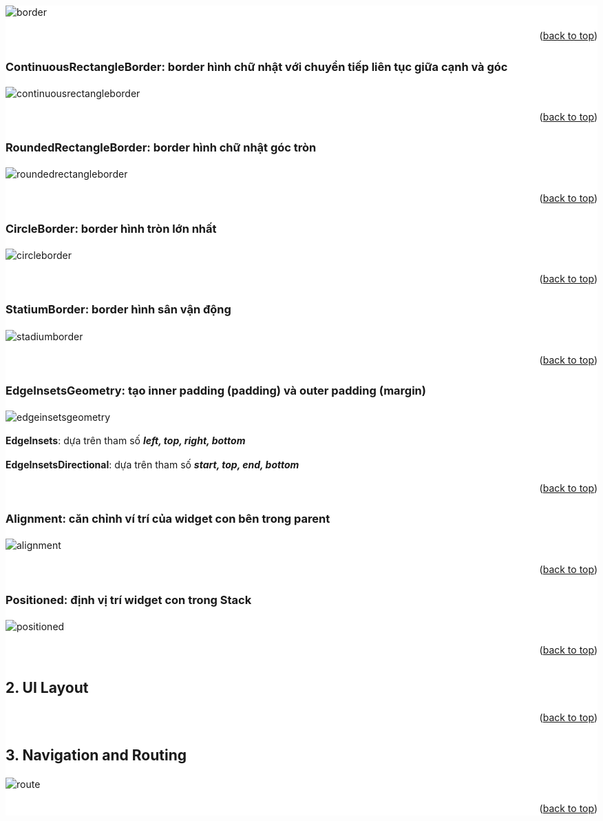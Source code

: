 <img src="/technical-react/img/border.png" alt="border" />

<p align="right">(<a href="#readme-top">back to top</a>)</p>

### ContinuousRectangleBorder: border hình chữ nhật với chuyển tiếp liên tục giữa cạnh và góc

<img src="/technical-react/img/continuousrectangleborder.png" alt="continuousrectangleborder" />

<p align="right">(<a href="#readme-top">back to top</a>)</p>

### RoundedRectangleBorder: border hình chữ nhật góc tròn

<img src="/technical-react/img/roundedrectangleborder.png" alt="roundedrectangleborder" />

<p align="right">(<a href="#readme-top">back to top</a>)</p>

### CircleBorder: border hình tròn lớn nhất

<img src="/technical-react/img/circleborder.png" alt="circleborder" />

<p align="right">(<a href="#readme-top">back to top</a>)</p>

### StatiumBorder: border hình sân vận động

<img src="/technical-react/img/stadiumborder.png" alt="stadiumborder" />

<p align="right">(<a href="#readme-top">back to top</a>)</p>

### EdgeInsetsGeometry: tạo inner padding (padding) và outer padding (margin)

<img src="/technical-react/img/edgeinsetsgeometry.png" alt="edgeinsetsgeometry" />

**EdgeInsets**: dựa trên tham số **_left, top, right, bottom_**

**EdgeInsetsDirectional**: dựa trên tham số **_start, top, end, bottom_**

<p align="right">(<a href="#readme-top">back to top</a>)</p>

### Alignment: căn chỉnh ví trí của widget con bên trong parent

<img src="/technical-react/img/alignment.png" alt="alignment" />

<p align="right">(<a href="#readme-top">back to top</a>)</p>

### Positioned: định vị trí widget con trong Stack

<img src="/technical-react/img/positioned.png" alt="positioned" />

<p align="right">(<a href="#readme-top">back to top</a>)</p>

## 2. UI Layout

<p align="right">(<a href="#readme-top">back to top</a>)</p>

## 3. Navigation and Routing

<img src="https://s1.o7planning.com/vi/13151/images/64420896.gif" alt="route" />

<p align="right">(<a href="#readme-top">back to top</a>)</p>
